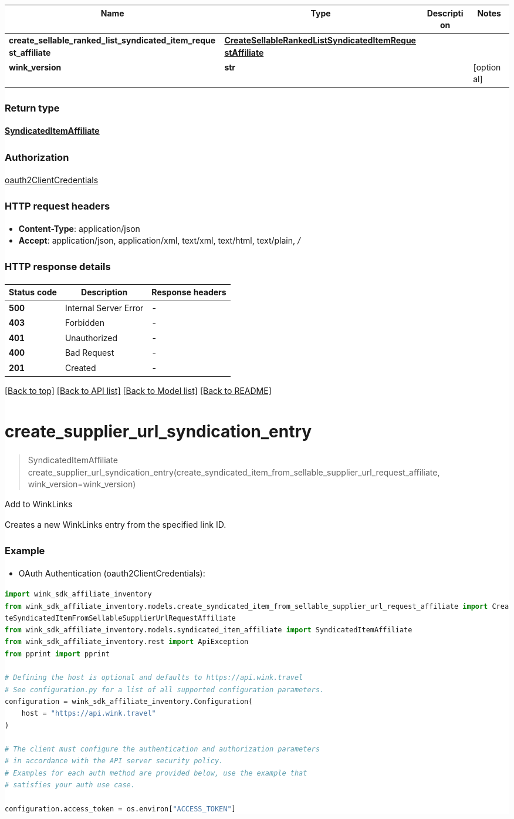 
Name | Type | Description  | Notes
------------- | ------------- | ------------- | -------------
 **create_sellable_ranked_list_syndicated_item_request_affiliate** | [**CreateSellableRankedListSyndicatedItemRequestAffiliate**](CreateSellableRankedListSyndicatedItemRequestAffiliate.md)|  | 
 **wink_version** | **str**|  | [optional] 

### Return type

[**SyndicatedItemAffiliate**](SyndicatedItemAffiliate.md)

### Authorization

[oauth2ClientCredentials](../README.md#oauth2ClientCredentials)

### HTTP request headers

 - **Content-Type**: application/json
 - **Accept**: application/json, application/xml, text/xml, text/html, text/plain, */*

### HTTP response details

| Status code | Description | Response headers |
|-------------|-------------|------------------|
**500** | Internal Server Error |  -  |
**403** | Forbidden |  -  |
**401** | Unauthorized |  -  |
**400** | Bad Request |  -  |
**201** | Created |  -  |

[[Back to top]](#) [[Back to API list]](../README.md#documentation-for-api-endpoints) [[Back to Model list]](../README.md#documentation-for-models) [[Back to README]](../README.md)

# **create_supplier_url_syndication_entry**
> SyndicatedItemAffiliate create_supplier_url_syndication_entry(create_syndicated_item_from_sellable_supplier_url_request_affiliate, wink_version=wink_version)

Add to WinkLinks

Creates a new WinkLinks entry from the specified link ID.

### Example

* OAuth Authentication (oauth2ClientCredentials):

```python
import wink_sdk_affiliate_inventory
from wink_sdk_affiliate_inventory.models.create_syndicated_item_from_sellable_supplier_url_request_affiliate import CreateSyndicatedItemFromSellableSupplierUrlRequestAffiliate
from wink_sdk_affiliate_inventory.models.syndicated_item_affiliate import SyndicatedItemAffiliate
from wink_sdk_affiliate_inventory.rest import ApiException
from pprint import pprint

# Defining the host is optional and defaults to https://api.wink.travel
# See configuration.py for a list of all supported configuration parameters.
configuration = wink_sdk_affiliate_inventory.Configuration(
    host = "https://api.wink.travel"
)

# The client must configure the authentication and authorization parameters
# in accordance with the API server security policy.
# Examples for each auth method are provided below, use the example that
# satisfies your auth use case.

configuration.access_token = os.environ["ACCESS_TOKEN"]

```